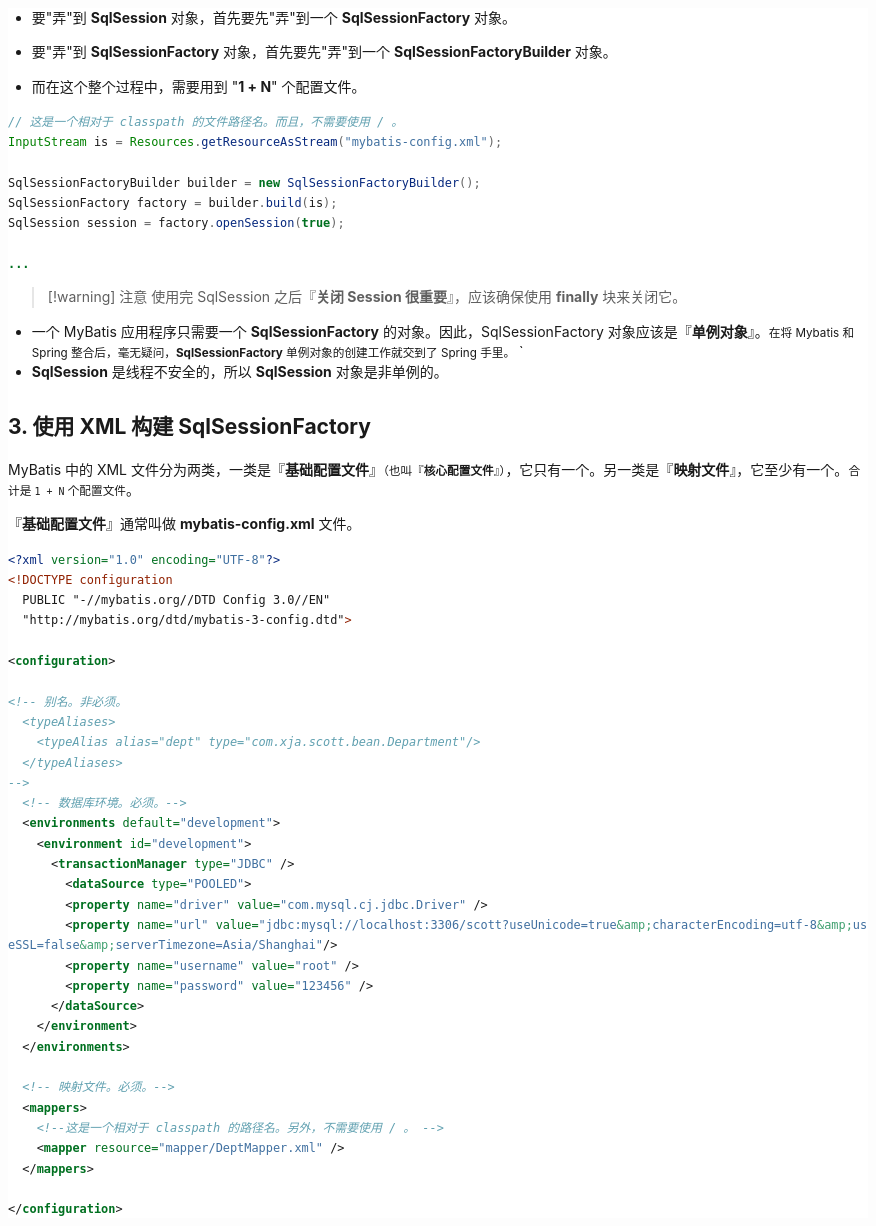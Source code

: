 - 要"弄"到 **SqlSession** 对象，首先要先"弄"到一个 **SqlSessionFactory** 对象。

- 要"弄"到 **SqlSessionFactory** 对象，首先要先"弄"到一个 **SqlSessionFactoryBuilder** 对象。

- 而在这个整个过程中，需要用到 "**1 + N**" 个配置文件。

```java
// 这是一个相对于 classpath 的文件路径名。而且，不需要使用 / 。
InputStream is = Resources.getResourceAsStream("mybatis-config.xml");

SqlSessionFactoryBuilder builder = new SqlSessionFactoryBuilder();
SqlSessionFactory factory = builder.build(is);
SqlSession session = factory.openSession(true);

...
```

> [!warning]  注意
> 使用完 SqlSession 之后『**关闭 Session 很重要**』，应该确保使用 **finally** 块来关闭它。

- 一个 MyBatis 应用程序只需要一个 **SqlSessionFactory** 的对象。因此，SqlSessionFactory 对象应该是『**单例对象**』。<small>在将 Mybatis 和 Spring 整合后，毫无疑问，**SqlSessionFactory** 单例对象的创建工作就交到了 Spring 手里。</small>
`
- **SqlSession** 是线程不安全的，所以 **SqlSession** 对象是非单例的。



## 3. 使用 XML 构建 SqlSessionFactory

MyBatis 中的 XML 文件分为两类，一类是『**基础配置文件**』<small>（也叫『**核心配置文件**』）</small>，它只有一个。另一类是『**映射文件**』，它至少有一个。<small>合计是 `1 + N` 个配置文件</small>。

『**基础配置文件**』通常叫做 **mybatis-config.xml** 文件。

```xml
<?xml version="1.0" encoding="UTF-8"?>
<!DOCTYPE configuration
  PUBLIC "-//mybatis.org//DTD Config 3.0//EN"
  "http://mybatis.org/dtd/mybatis-3-config.dtd">

<configuration>

<!-- 别名。非必须。
  <typeAliases>
    <typeAlias alias="dept" type="com.xja.scott.bean.Department"/>
  </typeAliases>
-->
  <!-- 数据库环境。必须。-->
  <environments default="development">
    <environment id="development">
      <transactionManager type="JDBC" />
        <dataSource type="POOLED">
        <property name="driver" value="com.mysql.cj.jdbc.Driver" />
        <property name="url" value="jdbc:mysql://localhost:3306/scott?useUnicode=true&amp;characterEncoding=utf-8&amp;useSSL=false&amp;serverTimezone=Asia/Shanghai"/>
        <property name="username" value="root" />
        <property name="password" value="123456" />
      </dataSource>
    </environment>
  </environments>

  <!-- 映射文件。必须。-->
  <mappers>
    <!--这是一个相对于 classpath 的路径名。另外，不需要使用 / 。 -->
    <mapper resource="mapper/DeptMapper.xml" />
  </mappers>

</configuration>
```